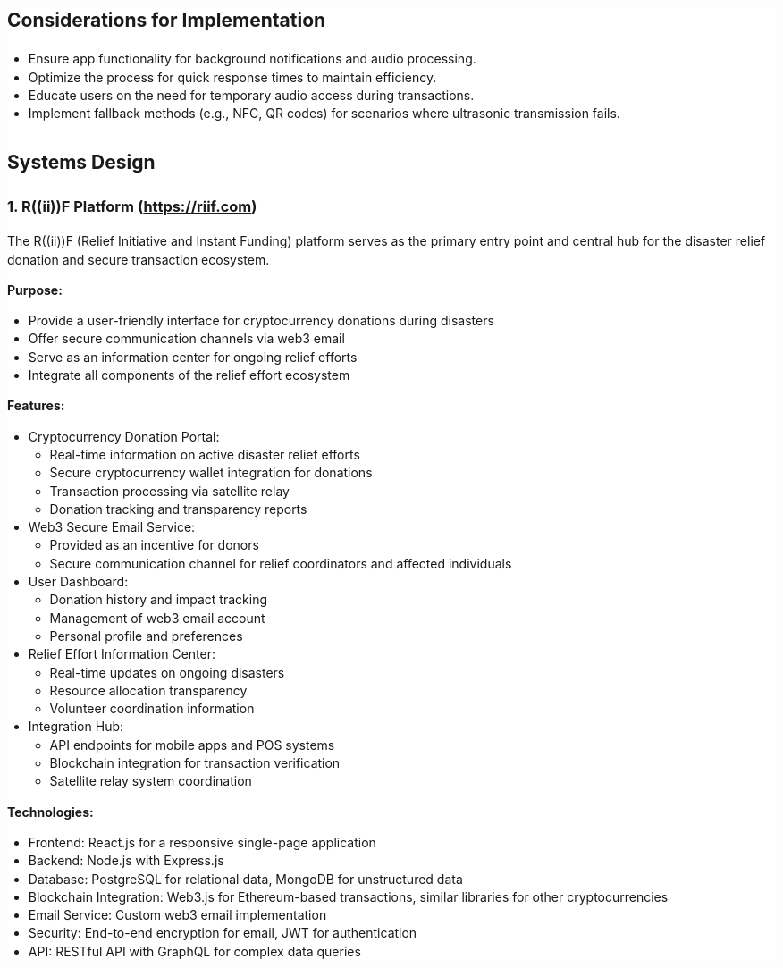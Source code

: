 ## Considerations for Implementation

- Ensure app functionality for background notifications and audio processing.
- Optimize the process for quick response times to maintain efficiency.
- Educate users on the need for temporary audio access during transactions.
- Implement fallback methods (e.g., NFC, QR codes) for scenarios where ultrasonic transmission fails.

## Systems Design

### 1. R((ii))F Platform (https://riif.com)

The R((ii))F (Relief Initiative and Instant Funding) platform serves as the primary entry point and central hub for the disaster relief donation and secure transaction ecosystem.

**Purpose:**
- Provide a user-friendly interface for cryptocurrency donations during disasters
- Offer secure communication channels via web3 email
- Serve as an information center for ongoing relief efforts
- Integrate all components of the relief effort ecosystem

**Features:**
- Cryptocurrency Donation Portal:
  - Real-time information on active disaster relief efforts
  - Secure cryptocurrency wallet integration for donations
  - Transaction processing via satellite relay
  - Donation tracking and transparency reports
- Web3 Secure Email Service:
  - Provided as an incentive for donors
  - Secure communication channel for relief coordinators and affected individuals
- User Dashboard:
  - Donation history and impact tracking
  - Management of web3 email account
  - Personal profile and preferences
- Relief Effort Information Center:
  - Real-time updates on ongoing disasters
  - Resource allocation transparency
  - Volunteer coordination information
- Integration Hub:
  - API endpoints for mobile apps and POS systems
  - Blockchain integration for transaction verification
  - Satellite relay system coordination

**Technologies:**
- Frontend: React.js for a responsive single-page application
- Backend: Node.js with Express.js
- Database: PostgreSQL for relational data, MongoDB for unstructured data
- Blockchain Integration: Web3.js for Ethereum-based transactions, similar libraries for other cryptocurrencies
- Email Service: Custom web3 email implementation
- Security: End-to-end encryption for email, JWT for authentication
- API: RESTful API with GraphQL for complex data queries
